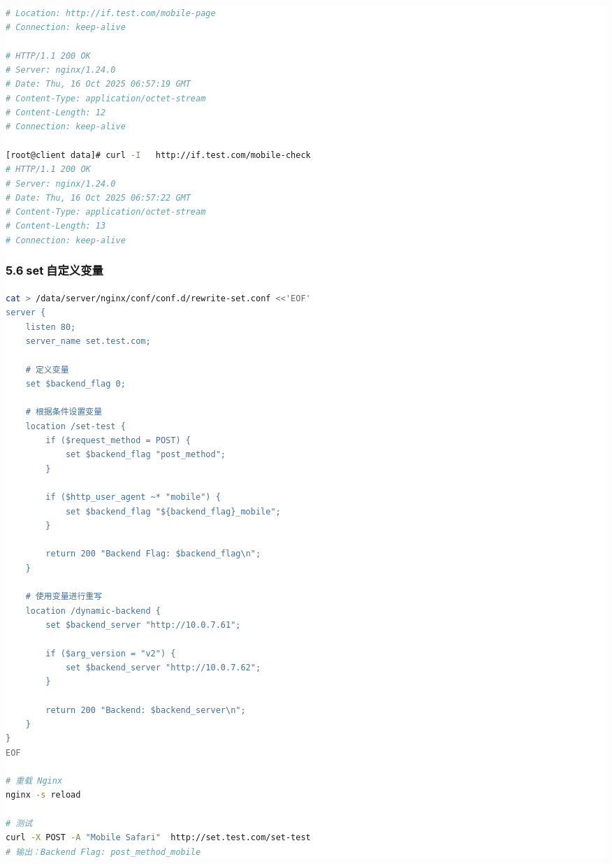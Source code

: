 ```bash
# Location: http://if.test.com/mobile-page
# Connection: keep-alive

# HTTP/1.1 200 OK
# Server: nginx/1.24.0
# Date: Thu, 16 Oct 2025 06:57:19 GMT
# Content-Type: application/octet-stream
# Content-Length: 12
# Connection: keep-alive

[root@client data]# curl -I   http://if.test.com/mobile-check
# HTTP/1.1 200 OK
# Server: nginx/1.24.0
# Date: Thu, 16 Oct 2025 06:57:22 GMT
# Content-Type: application/octet-stream
# Content-Length: 13
# Connection: keep-alive

```

### 5.6 set 自定义变量

```bash
cat > /data/server/nginx/conf/conf.d/rewrite-set.conf <<'EOF'
server {
    listen 80;
    server_name set.test.com;

    # 定义变量
    set $backend_flag 0;

    # 根据条件设置变量
    location /set-test {
        if ($request_method = POST) {
            set $backend_flag "post_method";
        }

        if ($http_user_agent ~* "mobile") {
            set $backend_flag "${backend_flag}_mobile";
        }

        return 200 "Backend Flag: $backend_flag\n";
    }

    # 使用变量进行重写
    location /dynamic-backend {
        set $backend_server "http://10.0.7.61";

        if ($arg_version = "v2") {
            set $backend_server "http://10.0.7.62";
        }

        return 200 "Backend: $backend_server\n";
    }
}
EOF

# 重载 Nginx
nginx -s reload

# 测试
curl -X POST -A "Mobile Safari"  http://set.test.com/set-test
# 输出：Backend Flag: post_method_mobile
```